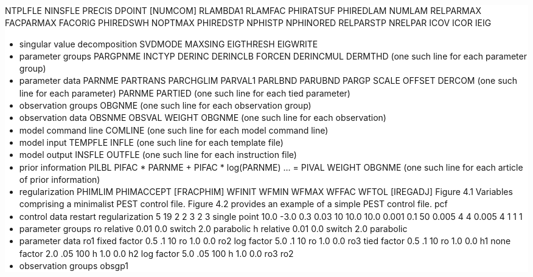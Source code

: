 NTPLFLE NINSFLE PRECIS DPOINT [NUMCOM]
RLAMBDA1 RLAMFAC PHIRATSUF PHIREDLAM NUMLAM
RELPARMAX FACPARMAX FACORIG
PHIREDSWH
NOPTMAX PHIREDSTP NPHISTP NPHINORED RELPARSTP NRELPAR
ICOV ICOR IEIG
* singular value decomposition
SVDMODE
MAXSING EIGTHRESH
EIGWRITE
* parameter groups
PARGPNME INCTYP DERINC DERINCLB FORCEN DERINCMUL DERMTHD
(one such line for each parameter group)
* parameter data
PARNME PARTRANS PARCHGLIM PARVAL1 PARLBND PARUBND PARGP SCALE OFFSET DERCOM
(one such line for each parameter)
PARNME PARTIED
(one such line for each tied parameter)
* observation groups
OBGNME
(one such line for each observation group)
* observation data
OBSNME OBSVAL WEIGHT OBGNME
(one such line for each observation)
* model command line
COMLINE
(one such line for each model command line)
* model input
TEMPFLE INFLE
(one such line for each template file)
* model output
INSFLE OUTFLE
(one such line for each instruction file)
* prior information
PILBL PIFAC * PARNME + PIFAC * log(PARNME) ... = PIVAL WEIGHT OBGNME
(one such line for each article of prior information)
* regularization
PHIMLIM PHIMACCEPT [FRACPHIM]
WFINIT WFMIN WFMAX
WFFAC WFTOL [IREGADJ]
Figure 4.1 Variables comprising a minimalist PEST control file.
Figure 4.2 provides an example of a simple PEST control file.
pcf
* control data
restart regularization
5 19 2 2 3
2 3 single point
10.0 -3.0 0.3 0.03 10
10.0 10.0 0.001
0.1
50 0.005 4 4 0.005 4
1 1 1
* parameter groups
ro relative 0.01 0.0 switch 2.0 parabolic
h relative 0.01 0.0 switch 2.0 parabolic
* parameter data
ro1 fixed factor 0.5 .1 10 ro 1.0 0.0
ro2 log factor 5.0 .1 10 ro 1.0 0.0
ro3 tied factor 0.5 .1 10 ro 1.0 0.0
h1 none factor 2.0 .05 100 h 1.0 0.0
h2 log factor 5.0 .05 100 h 1.0 0.0
ro3 ro2
* observation groups
obsgp1